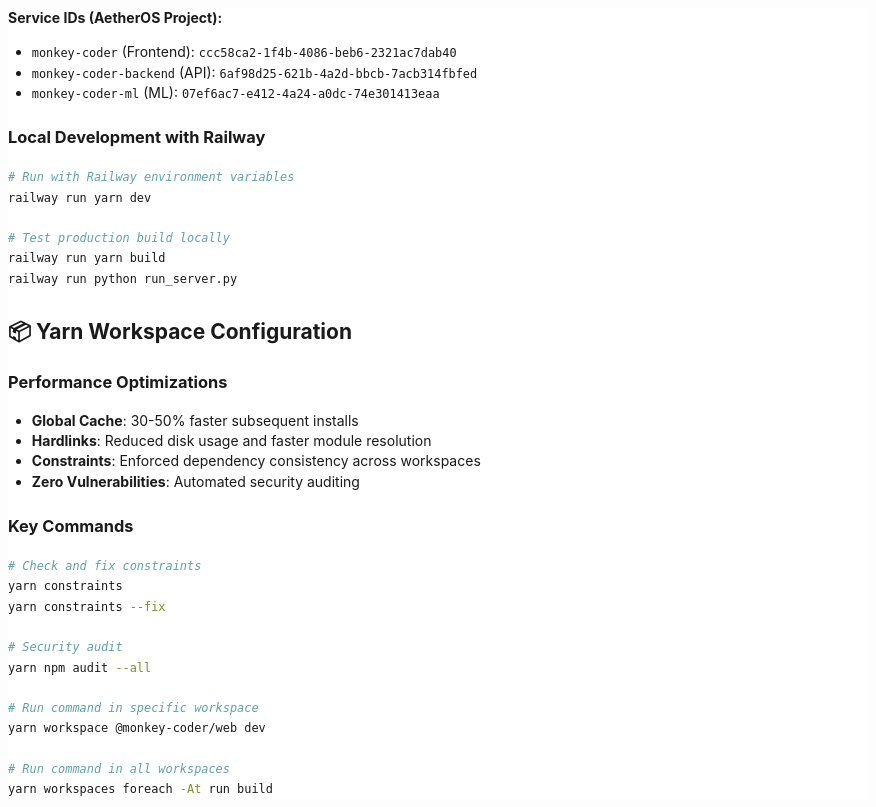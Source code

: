 **Service IDs (AetherOS Project):**
- `monkey-coder` (Frontend): `ccc58ca2-1f4b-4086-beb6-2321ac7dab40`
- `monkey-coder-backend` (API): `6af98d25-621b-4a2d-bbcb-7acb314fbfed`
- `monkey-coder-ml` (ML): `07ef6ac7-e412-4a24-a0dc-74e301413eaa`

### Local Development with Railway

```bash
# Run with Railway environment variables
railway run yarn dev

# Test production build locally
railway run yarn build
railway run python run_server.py
```

## 📦 Yarn Workspace Configuration

### Performance Optimizations

- **Global Cache**: 30-50% faster subsequent installs
- **Hardlinks**: Reduced disk usage and faster module resolution
- **Constraints**: Enforced dependency consistency across workspaces
- **Zero Vulnerabilities**: Automated security auditing

### Key Commands

```bash
# Check and fix constraints
yarn constraints
yarn constraints --fix

# Security audit
yarn npm audit --all

# Run command in specific workspace
yarn workspace @monkey-coder/web dev

# Run command in all workspaces
yarn workspaces foreach -At run build
```
